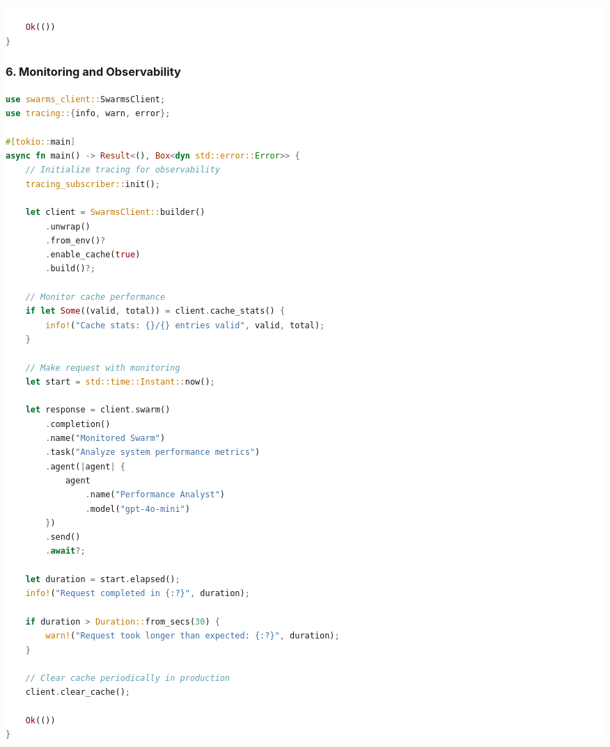 ```rust
    
    Ok(())
}
```

### 6. Monitoring and Observability

```rust
use swarms_client::SwarmsClient;
use tracing::{info, warn, error};

#[tokio::main]
async fn main() -> Result<(), Box<dyn std::error::Error>> {
    // Initialize tracing for observability
    tracing_subscriber::init();

    let client = SwarmsClient::builder()
        .unwrap()
        .from_env()?
        .enable_cache(true)
        .build()?;

    // Monitor cache performance
    if let Some((valid, total)) = client.cache_stats() {
        info!("Cache stats: {}/{} entries valid", valid, total);
    }

    // Make request with monitoring
    let start = std::time::Instant::now();
    
    let response = client.swarm()
        .completion()
        .name("Monitored Swarm")
        .task("Analyze system performance metrics")
        .agent(|agent| {
            agent
                .name("Performance Analyst")
                .model("gpt-4o-mini")
        })
        .send()
        .await?;

    let duration = start.elapsed();
    info!("Request completed in {:?}", duration);
    
    if duration > Duration::from_secs(30) {
        warn!("Request took longer than expected: {:?}", duration);
    }

    // Clear cache periodically in production
    client.clear_cache();
    
    Ok(())
}
```
